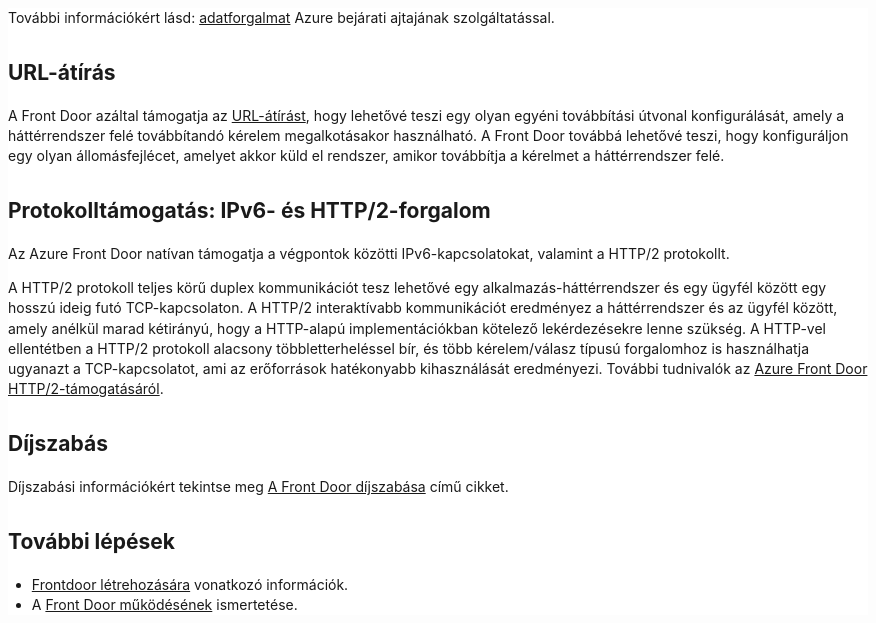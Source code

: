 További információkért lásd: [adatforgalmat](front-door-url-redirect.md) Azure bejárati ajtajának szolgáltatással.

## <a name="url-rewrite"></a>URL-átírás
A Front Door azáltal támogatja az [URL-átírást](front-door-url-rewrite.md), hogy lehetővé teszi egy olyan egyéni továbbítási útvonal konfigurálását, amely a háttérrendszer felé továbbítandó kérelem megalkotásakor használható. A Front Door továbbá lehetővé teszi, hogy konfiguráljon egy olyan állomásfejlécet, amelyet akkor küld el rendszer, amikor továbbítja a kérelmet a háttérrendszer felé.

## <a name="protocol-support---ipv6-and-http2-traffic"></a>Protokolltámogatás: IPv6- és HTTP/2-forgalom
Az Azure Front Door natívan támogatja a végpontok közötti IPv6-kapcsolatokat, valamint a HTTP/2 protokollt. 

A HTTP/2 protokoll teljes körű duplex kommunikációt tesz lehetővé egy alkalmazás-háttérrendszer és egy ügyfél között egy hosszú ideig futó TCP-kapcsolaton. A HTTP/2 interaktívabb kommunikációt eredményez a háttérrendszer és az ügyfél között, amely anélkül marad kétirányú, hogy a HTTP-alapú implementációkban kötelező lekérdezésekre lenne szükség. A HTTP-vel ellentétben a HTTP/2 protokoll alacsony többletterheléssel bír, és több kérelem/válasz típusú forgalomhoz is használhatja ugyanazt a TCP-kapcsolatot, ami az erőforrások hatékonyabb kihasználását eredményezi. További tudnivalók az [Azure Front Door HTTP/2-támogatásáról](front-door-http2.md).

## <a name="pricing"></a>Díjszabás

Díjszabási információkért tekintse meg [A Front Door díjszabása](https://azure.microsoft.com/pricing/details/frontdoor/) című cikket.

## <a name="next-steps"></a>További lépések

- [Frontdoor létrehozására](quickstart-create-front-door.md) vonatkozó információk.
- A [Front Door működésének](front-door-routing-architecture.md) ismertetése.
